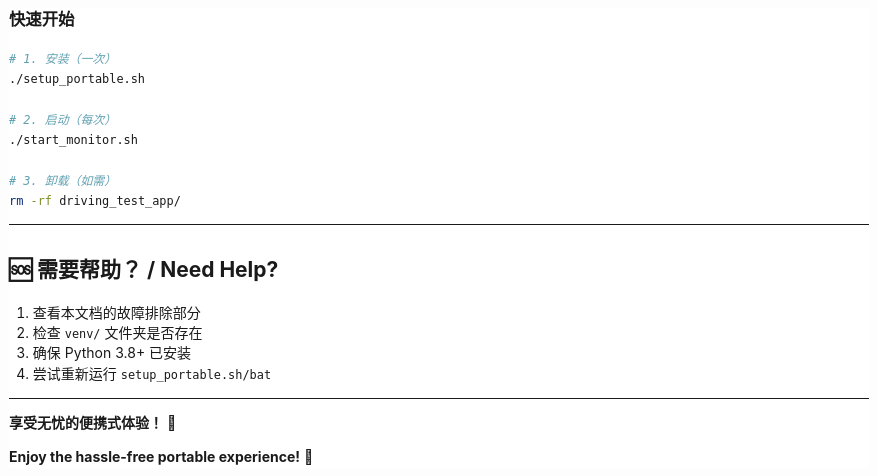 ### 快速开始

```bash
# 1. 安装（一次）
./setup_portable.sh

# 2. 启动（每次）
./start_monitor.sh

# 3. 卸载（如需）
rm -rf driving_test_app/
```

---

## 🆘 需要帮助？ / Need Help?

1. 查看本文档的故障排除部分
2. 检查 `venv/` 文件夹是否存在
3. 确保 Python 3.8+ 已安装
4. 尝试重新运行 `setup_portable.sh/bat`

---

**享受无忧的便携式体验！** 🎉

**Enjoy the hassle-free portable experience!** 🎉

